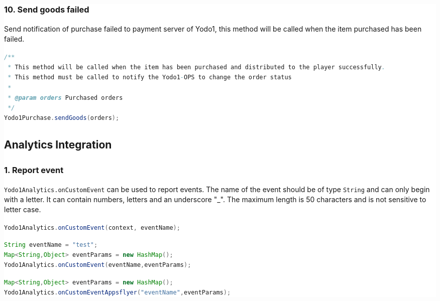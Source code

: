 ### 10. Send goods failed

Send notification of purchase failed to payment server of Yodo1, this method will be called when the item purchased has been failed.

```java
/**
 * This method will be called when the item has been purchased and distributed to the player successfully.
 * This method must be called to notify the Yodo1-OPS to change the order status
 *
 * @param orders Purchased orders
 */
Yodo1Purchase.sendGoods(orders);
```

## Analytics Integration

### 1. Report event

`Yodo1Analytics.onCustomEvent` can be used to report events. The name of the event should be of type `String` and can only begin with a letter. It can contain numbers, letters and an underscore "_". The maximum length is 50 characters and is not sensitive to letter case.

```java
Yodo1Analytics.onCustomEvent(context, eventName);
```

```java
String eventName = "test";
Map<String,Object> eventParams = new HashMap();
Yodo1Analytics.onCustomEvent(eventName,eventParams);
```

```java
Map<String,Object> eventParams = new HashMap();
Yodo1Analytics.onCustomEventAppsflyer("eventName",eventParams);
```

